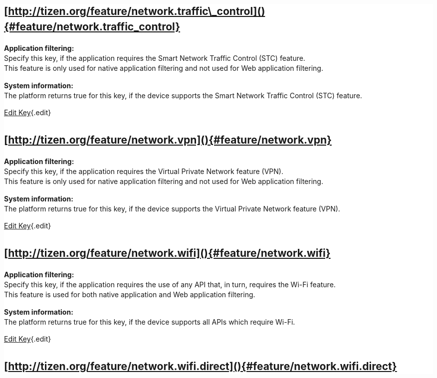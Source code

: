 </div>

<div class="views-row views-row-92 views-row-even">

[http://tizen.org/feature/network.traffic\_control](){#feature/network.traffic_control}
---------------------------------------------------------------------------------------

**Application filtering:**\
Specify this key, if the application requires the Smart Network Traffic Control (STC) feature.\
This feature is only used for native application filtering and not used for Web application filtering.

**System information:**\
The platform returns true for this key, if the device supports the Smart Network Traffic Control (STC) feature.

[Edit Key](https://www.tizen.org/node/20568/edit?destination=feature "edit"){.edit}

</div>

<div class="views-row views-row-93 views-row-odd">

[http://tizen.org/feature/network.vpn](){#feature/network.vpn}
--------------------------------------------------------------

**Application filtering:**\
Specify this key, if the application requires the Virtual Private Network feature (VPN).\
This feature is only used for native application filtering and not used for Web application filtering.

**System information:**\
The platform returns true for this key, if the device supports the Virtual Private Network feature (VPN).

[Edit Key](https://www.tizen.org/node/20487/edit?destination=feature "edit"){.edit}

</div>

<div class="views-row views-row-94 views-row-even">

[http://tizen.org/feature/network.wifi](){#feature/network.wifi}
----------------------------------------------------------------

**Application filtering:**\
Specify this key, if the application requires the use of any API that, in turn, requires the Wi-Fi feature.\
This feature is used for both native application and Web application filtering.

**System information:**\
The platform returns true for this key, if the device supports all APIs which require Wi-Fi.

[Edit Key](https://www.tizen.org/node/8140/edit?destination=feature "edit"){.edit}

</div>

<div class="views-row views-row-95 views-row-odd">

[http://tizen.org/feature/network.wifi.direct](){#feature/network.wifi.direct}
------------------------------------------------------------------------------
